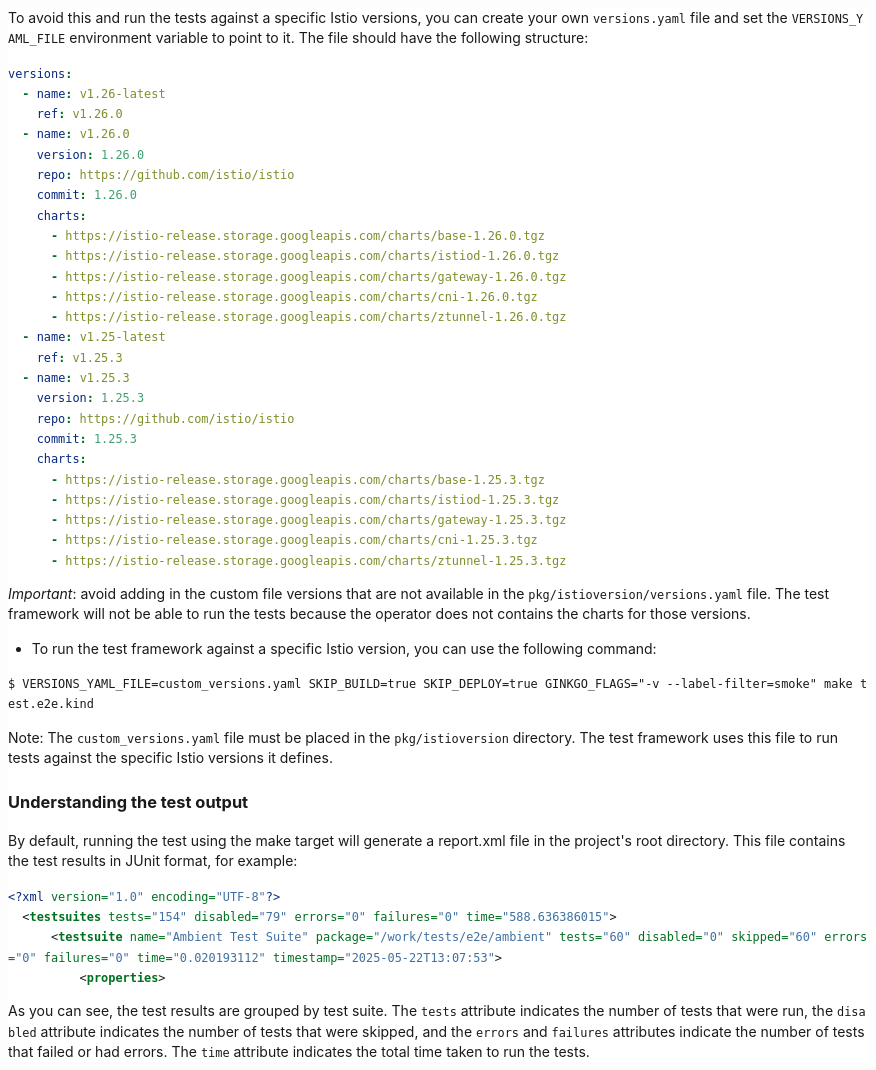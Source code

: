 To avoid this and run the tests against a specific Istio versions, you can create your own `versions.yaml` file and set the `VERSIONS_YAML_FILE` environment variable to point to it. The file should have the following structure:
```yaml
versions:
  - name: v1.26-latest
    ref: v1.26.0
  - name: v1.26.0
    version: 1.26.0
    repo: https://github.com/istio/istio
    commit: 1.26.0
    charts:
      - https://istio-release.storage.googleapis.com/charts/base-1.26.0.tgz
      - https://istio-release.storage.googleapis.com/charts/istiod-1.26.0.tgz
      - https://istio-release.storage.googleapis.com/charts/gateway-1.26.0.tgz
      - https://istio-release.storage.googleapis.com/charts/cni-1.26.0.tgz
      - https://istio-release.storage.googleapis.com/charts/ztunnel-1.26.0.tgz
  - name: v1.25-latest
    ref: v1.25.3
  - name: v1.25.3
    version: 1.25.3
    repo: https://github.com/istio/istio
    commit: 1.25.3
    charts:
      - https://istio-release.storage.googleapis.com/charts/base-1.25.3.tgz
      - https://istio-release.storage.googleapis.com/charts/istiod-1.25.3.tgz
      - https://istio-release.storage.googleapis.com/charts/gateway-1.25.3.tgz
      - https://istio-release.storage.googleapis.com/charts/cni-1.25.3.tgz
      - https://istio-release.storage.googleapis.com/charts/ztunnel-1.25.3.tgz
```
*Important*: avoid adding in the custom file versions that are not available in the `pkg/istioversion/versions.yaml` file. The test framework will not be able to run the tests because the operator does not contains the charts for those versions.

* To run the test framework against a specific Istio version, you can use the following command:
```
$ VERSIONS_YAML_FILE=custom_versions.yaml SKIP_BUILD=true SKIP_DEPLOY=true GINKGO_FLAGS="-v --label-filter=smoke" make test.e2e.kind
```
Note: The `custom_versions.yaml` file must be placed in the `pkg/istioversion` directory. The test framework uses this file to run tests against the specific Istio versions it defines.

### Understanding the test output
By default, running the test using the make target will generate a report.xml file in the project's root directory. This file contains the test results in JUnit format, for example:
```xml
<?xml version="1.0" encoding="UTF-8"?>
  <testsuites tests="154" disabled="79" errors="0" failures="0" time="588.636386015">
      <testsuite name="Ambient Test Suite" package="/work/tests/e2e/ambient" tests="60" disabled="0" skipped="60" errors="0" failures="0" time="0.020193112" timestamp="2025-05-22T13:07:53">
          <properties>
```
As you can see, the test results are grouped by test suite. The `tests` attribute indicates the number of tests that were run, the `disabled` attribute indicates the number of tests that were skipped, and the `errors` and `failures` attributes indicate the number of tests that failed or had errors. The `time` attribute indicates the total time taken to run the tests.
